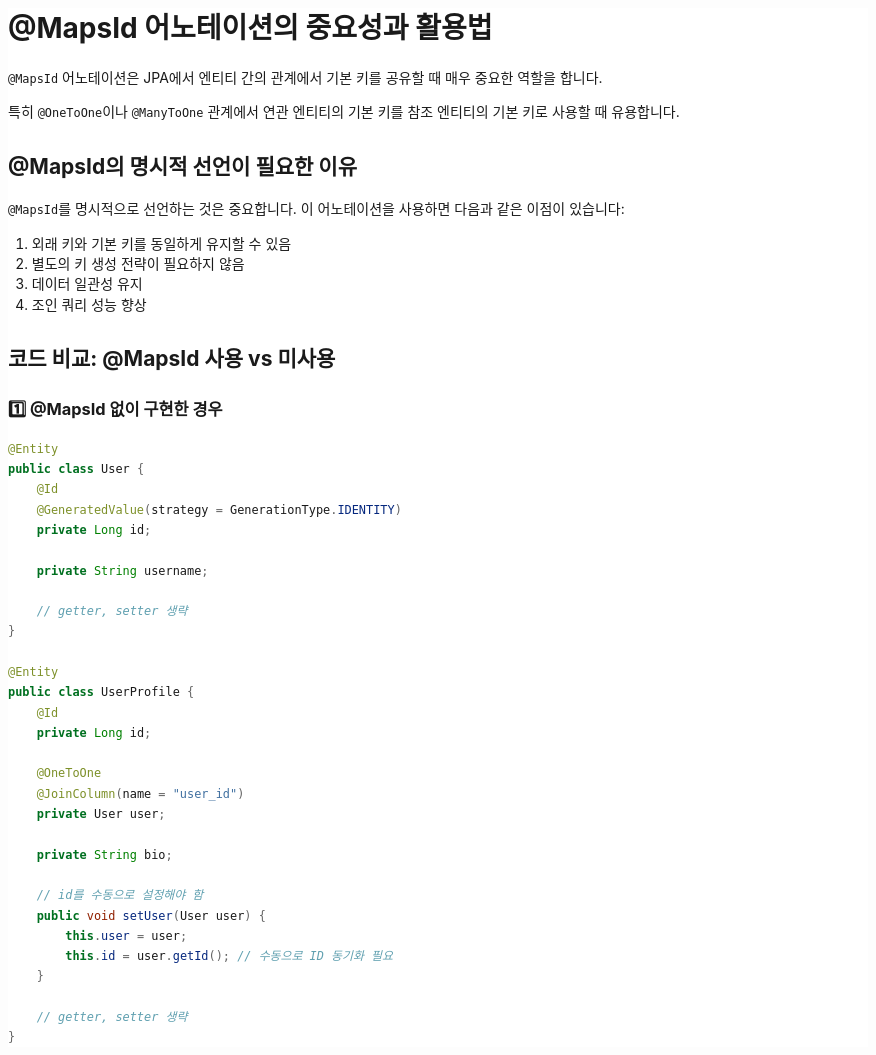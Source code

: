 # @MapsId 어노테이션의 중요성과 활용법

`@MapsId` 어노테이션은 JPA에서 엔티티 간의 관계에서 기본 키를 공유할 때 매우 중요한 역할을 합니다.

특히 `@OneToOne`이나 `@ManyToOne` 관계에서 연관 엔티티의 기본 키를 참조 엔티티의 기본 키로 사용할 때 유용합니다.

## @MapsId의 명시적 선언이 필요한 이유

`@MapsId`를 명시적으로 선언하는 것은 중요합니다. 이 어노테이션을 사용하면 다음과 같은 이점이 있습니다:

1. 외래 키와 기본 키를 동일하게 유지할 수 있음
2. 별도의 키 생성 전략이 필요하지 않음
3. 데이터 일관성 유지 
4. 조인 쿼리 성능 향상

## 코드 비교: @MapsId 사용 vs 미사용

### 1️⃣ @MapsId 없이 구현한 경우

```java
@Entity
public class User {
    @Id
    @GeneratedValue(strategy = GenerationType.IDENTITY)
    private Long id;
    
    private String username;
    
    // getter, setter 생략
}

@Entity
public class UserProfile {
    @Id
    private Long id;
    
    @OneToOne
    @JoinColumn(name = "user_id")
    private User user;
    
    private String bio;
    
    // id를 수동으로 설정해야 함
    public void setUser(User user) {
        this.user = user;
        this.id = user.getId(); // 수동으로 ID 동기화 필요
    }
    
    // getter, setter 생략
}
```
